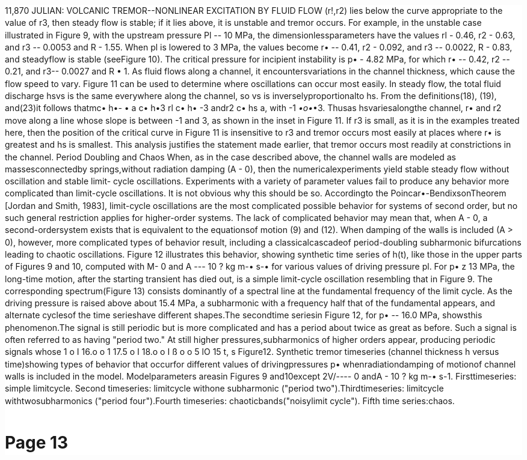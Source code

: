 11,870   JULIAN:   VOLCANIC   TREMOR--NONLINEAR   EXCITATION   BY FLUID   FLOW  (r!,r2)   lies below   the curve appropriate   to the value of r3,  then steady flow is stable; if it lies above, it is unstable and tremor occurs. For example, in the unstable case illustrated in Figure 9, with the upstream pressure Pl   --   10 MPa,   the  dimensionlessparameters have the values rl   -   0.46, r2 -  0.63, and r3 -- 0.0053 and R -   1.55. When pl is lowered to 3 MPa,   the values become r•   -- 0.41, r2 -   0.092, and r3 --  0.0022,   R -   0.83, and steadyflow is stable   (seeFigure 10).  The critical pressure   for incipient instability is p•   -   4.82  MPa, for which r• -- 0.42, r2 -- 0.21, and r3-- 0.0027 and R  •   1.  As fluid flows along a channel, it encountersvariations in the channel thickness, which cause the flow speed to vary.  Figure   11 can be used to determine where oscillations can  occur most easily. In steady flow, the total fluid discharge  hsvs is the same everywhere along the channel, so vs is  inverselyproportionalto hs.   From the definitions(18), (19),  and(23)it follows thatmc•   h•- • a   c•   h•3 rl c•   h• -3 andr2  c• hs a, with -1   _•o•_•3. Thusas   hsvariesalongthe channel,  r• and r2 move along a line whose slope is between -1   and  3, as shown   in the inset in Figure 11. If r3 is small, as it is in  the examples treated   here, then the position of the critical  curve in Figure 11 is insensitive to r3 and tremor occurs most  easily at places   where r• is greatest and hs is smallest. This analysis justifies the statement made earlier, that   tremor  occurs most readily at constrictions in the channel.  Period Doubling and Chaos  When,   as in   the   case described above, the   channel  walls are modeled as massesconnectedby springs,without  radiation damping   (A -   0), then the numericalexperiments  yield stable steady flow without oscillation and stable limit-  cycle oscillations. Experiments with   a variety of parameter  values fail to produce any behavior more complicated than  limit-cycle oscillations.   It is not obvious   why this should   be  so.   Accordingto the Poincar•-BendixsonTheorem [Jordan and Smith, 1983], limit-cycle oscillations are the   most  complicated possible behavior for systems of second   order, but   no   such general restriction   applies for   higher-order systems. The lack of complicated behavior may mean that,  when A   -   0, a second-ordersystem   exists   that is equivalent  to the equationsof motion (9) and (12). When   damping of   the   walls is   included (A   >   0),  however,   more   complicated   types   of   behavior   result,  including a classicalcascadeof period-doubling subharmonic  bifurcations   leading   to   chaotic   oscillations.   Figure   12  illustrates this behavior, showing synthetic time series of  h(t),   like those in the upper parts of Figures 9 and 10,  computed with M-   0 and A --- 10 ? kg m-•   s-•   for  various values of driving pressure pl.   For p•   z   13 MPa,  the long-time motion, after the starting transient has died out, is a simple limit-cycle oscillation resembling that   in  Figure 9. The corresponding spectrum(Figure 13) consists  dominantly of a spectral line at the fundamental frequency  of the limit   cycle. As the driving pressure is raised above  about 15.4 MPa,   a subharmonic with a frequency half that  of the fundamental appears, and alternate cyclesof the time serieshave different shapes.The secondtime seriesin Figure 12, for p• -- 16.0 MPa, showsthis phenomenon.The signal   is  still periodic but is more complicated and has a period about  twice as great as before. Such a signal is often referred to as having "period two." At still higher pressures,subharmonics of higher orders appear, producing periodic signals whose  1  o  I   16.o  o  1   17.5  o  I   18.o  o  I   ß  o  o   5   lO   15  t, s  Figure12. Synthetic tremor timeseries (channel thickness h versus time)showing types of behavior  that occurfor different values of drivingpressures p• whenradiationdamping of motionof channel walls  is   included in the   model. Modelparameters areasin Figures 9 and10except 2V/---- 0 andA -   10 ?   kg  m-• s-1. Firsttimeseries: simple limitcycle. Second timeseries: limitcycle withone subharmonic  ("period two").Thirdtimeseries: limitcycle withtwosubharmonics ("period four").Fourth timeseries:  chaoticbands("noisylimit cycle"). Fifth time series:chaos.

# Page 13
